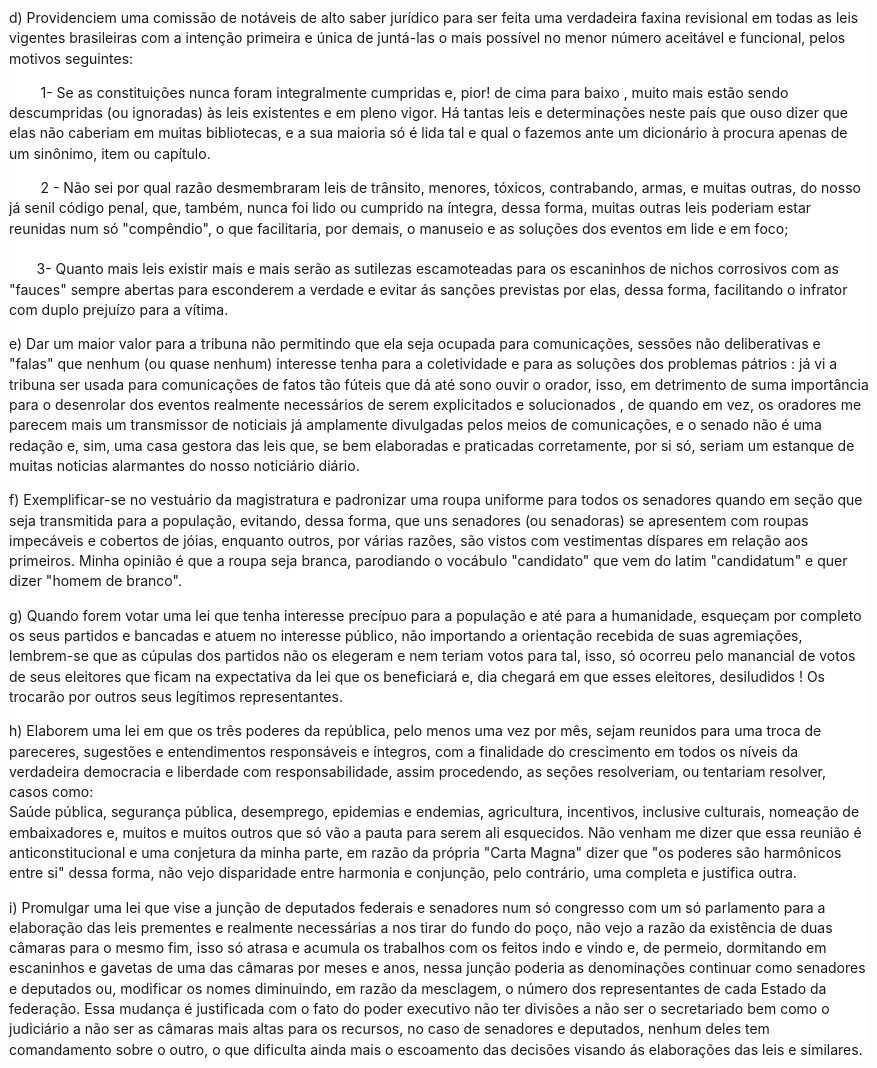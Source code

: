 d) Providenciem uma comissão de notáveis de alto saber jurídico para ser feita uma verdadeira faxina revisional em todas as leis vigentes brasileiras com a intenção primeira e única de juntá-las o mais possível no menor número aceitável e funcional, pelos motivos seguintes:  
  
        1- Se as constituições nunca foram integralmente cumpridas e, pior! de cima para baixo , muito mais estão sendo descumpridas (ou ignoradas) às leis existentes e em pleno vigor. Há tantas leis e determinações neste país que ouso dizer que elas não caberiam em muitas bibliotecas, e a sua maioria só é lida tal e qual o fazemos ante um dicionário à procura apenas de um sinônimo, item ou capítulo.  
  
        2 - Não sei por qual razão desmembraram leis de trânsito, menores, tóxicos, contrabando, armas, e muitas outras, do nosso já senil código penal, que, também, nunca foi lido ou cumprido na íntegra, dessa forma, muitas outras leis poderiam estar reunidas num só "compêndio", o que facilitaria, por demais, o manuseio e as soluções dos eventos em lide e em foco;  
   
       3- Quanto mais leis existir mais e mais serão as sutilezas escamoteadas para os escaninhos de nichos corrosivos com as "fauces" sempre abertas para esconderem a verdade e evitar ás sanções previstas por elas, dessa forma, facilitando o infrator com duplo prejuízo para a vítima.  
  
e) Dar um maior valor para a tribuna não permitindo que ela seja ocupada para comunicações, sessões não deliberativas e "falas" que nenhum (ou quase nenhum) interesse tenha para a coletividade e para as soluções dos problemas pátrios : já vi a tribuna ser usada para comunicações de fatos tão fúteis que dá até sono ouvir o orador, isso, em detrimento de suma importância para o desenrolar dos eventos realmente necessários de serem explicitados e solucionados , de quando em vez, os oradores me parecem mais um transmissor de noticiais já amplamente divulgadas pelos meios de comunicações, e o senado não é uma redação e, sim, uma casa gestora das leis que, se bem elaboradas e praticadas corretamente, por si só, seriam um estanque de muitas noticias alarmantes do nosso noticiário diário.  
  
f) Exemplificar-se no vestuário da magistratura e padronizar uma roupa uniforme para todos os senadores quando em seção que seja transmitida para a população, evitando, dessa forma, que uns senadores (ou senadoras) se apresentem com roupas impecáveis e cobertos de jóias, enquanto outros, por várias razões, são vistos com vestimentas díspares em relação aos primeiros. Minha opinião é que a roupa seja branca, parodiando o vocábulo "candidato" que vem do latim "candidatum" e quer dizer "homem de branco".   
  
g) Quando forem votar uma lei que tenha interesse precípuo para a população e até para a humanidade, esqueçam por completo os seus partidos e bancadas e atuem no interesse público, não importando a orientação recebida de suas agremiações, lembrem-se que as cúpulas dos partidos não os elegeram e nem teriam votos para tal, isso, só ocorreu pelo manancial de votos de seus eleitores que ficam na expectativa da lei que os beneficiará e, dia chegará em que esses eleitores, desiludidos ! Os trocarão por outros seus legítimos representantes.   
  
h) Elaborem uma lei em que os três poderes da república, pelo menos uma vez por mês, sejam reunidos para uma troca de pareceres, sugestões e entendimentos responsáveis e íntegros, com a finalidade do crescimento em todos os níveis da verdadeira democracia e liberdade com responsabilidade, assim procedendo, as seções resolveriam, ou tentariam resolver, casos como:   
Saúde pública, segurança pública, desemprego, epidemias e endemias, agricultura, incentivos, inclusive culturais, nomeação de embaixadores e, muitos e muitos outros que só vão a pauta para serem ali esquecidos. Não venham me dizer que essa reunião é anticonstitucional e uma conjetura da minha parte, em razão da própria "Carta Magna" dizer que "os poderes são harmônicos entre si" dessa forma, não vejo disparidade entre harmonia e conjunção, pelo contrário, uma completa e justifica outra.   
  
i) Promulgar uma lei que vise a junção de deputados federais e senadores num só congresso com um só parlamento para a elaboração das leis prementes e realmente necessárias a nos tirar do fundo do poço, não vejo a razão da existência de duas câmaras para o mesmo fim, isso só atrasa e acumula os trabalhos com os feitos indo e vindo e, de permeio, dormitando em escaninhos e gavetas de uma das câmaras por meses e anos, nessa junção poderia as denominações continuar como senadores e deputados ou, modificar os nomes diminuindo, em razão da mesclagem, o número dos representantes de cada Estado da federação. Essa mudança é justificada com o fato do poder executivo não ter divisões a não ser o secretariado bem como o judiciário a não ser as câmaras mais altas para os recursos, no caso de senadores e deputados, nenhum deles tem comandamento sobre o outro, o que dificulta ainda mais o escoamento das decisões visando ás elaborações das leis e similares.   
  